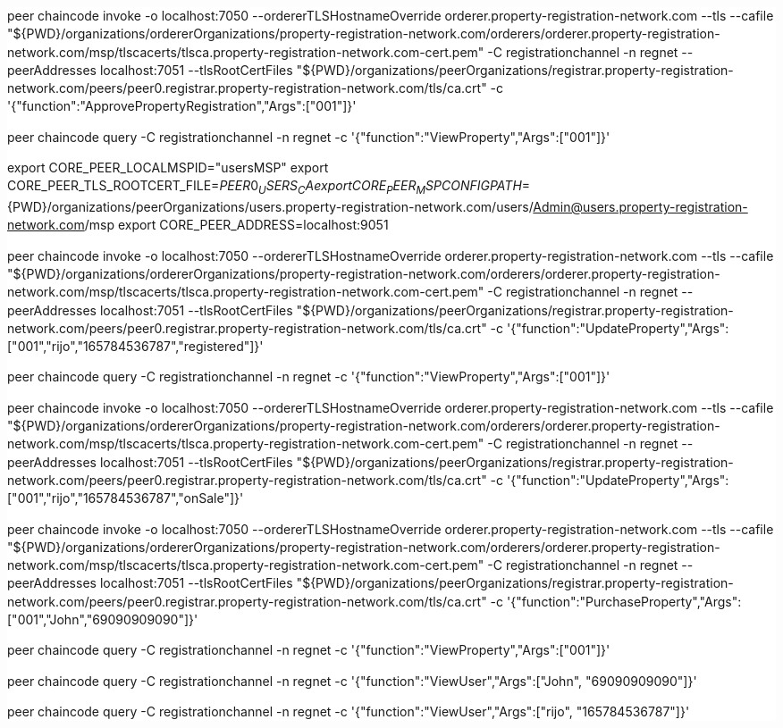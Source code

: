 peer chaincode invoke -o localhost:7050 --ordererTLSHostnameOverride orderer.property-registration-network.com --tls --cafile "${PWD}/organizations/ordererOrganizations/property-registration-network.com/orderers/orderer.property-registration-network.com/msp/tlscacerts/tlsca.property-registration-network.com-cert.pem" -C registrationchannel -n regnet --peerAddresses localhost:7051  --tlsRootCertFiles "${PWD}/organizations/peerOrganizations/registrar.property-registration-network.com/peers/peer0.registrar.property-registration-network.com/tls/ca.crt" -c '{"function":"ApprovePropertyRegistration","Args":["001"]}'


peer chaincode query -C registrationchannel -n regnet -c '{"function":"ViewProperty","Args":["001"]}'

export CORE_PEER_LOCALMSPID="usersMSP"
export CORE_PEER_TLS_ROOTCERT_FILE=$PEER0_USERS_CA
export CORE_PEER_MSPCONFIGPATH=${PWD}/organizations/peerOrganizations/users.property-registration-network.com/users/Admin@users.property-registration-network.com/msp
export CORE_PEER_ADDRESS=localhost:9051

peer chaincode invoke -o localhost:7050 --ordererTLSHostnameOverride orderer.property-registration-network.com --tls --cafile "${PWD}/organizations/ordererOrganizations/property-registration-network.com/orderers/orderer.property-registration-network.com/msp/tlscacerts/tlsca.property-registration-network.com-cert.pem" -C registrationchannel -n regnet --peerAddresses localhost:7051  --tlsRootCertFiles "${PWD}/organizations/peerOrganizations/registrar.property-registration-network.com/peers/peer0.registrar.property-registration-network.com/tls/ca.crt" -c '{"function":"UpdateProperty","Args":["001","rijo","165784536787","registered"]}'

peer chaincode query -C registrationchannel -n regnet -c '{"function":"ViewProperty","Args":["001"]}'


peer chaincode invoke -o localhost:7050 --ordererTLSHostnameOverride orderer.property-registration-network.com --tls --cafile "${PWD}/organizations/ordererOrganizations/property-registration-network.com/orderers/orderer.property-registration-network.com/msp/tlscacerts/tlsca.property-registration-network.com-cert.pem" -C registrationchannel -n regnet --peerAddresses localhost:7051  --tlsRootCertFiles "${PWD}/organizations/peerOrganizations/registrar.property-registration-network.com/peers/peer0.registrar.property-registration-network.com/tls/ca.crt" -c '{"function":"UpdateProperty","Args":["001","rijo","165784536787","onSale"]}'

peer chaincode invoke -o localhost:7050 --ordererTLSHostnameOverride orderer.property-registration-network.com --tls --cafile "${PWD}/organizations/ordererOrganizations/property-registration-network.com/orderers/orderer.property-registration-network.com/msp/tlscacerts/tlsca.property-registration-network.com-cert.pem" -C registrationchannel -n regnet --peerAddresses localhost:7051  --tlsRootCertFiles "${PWD}/organizations/peerOrganizations/registrar.property-registration-network.com/peers/peer0.registrar.property-registration-network.com/tls/ca.crt" -c '{"function":"PurchaseProperty","Args":["001","John","69090909090"]}'

peer chaincode query -C registrationchannel -n regnet -c '{"function":"ViewProperty","Args":["001"]}'

peer chaincode query -C registrationchannel -n regnet -c '{"function":"ViewUser","Args":["John", "69090909090"]}'

peer chaincode query -C registrationchannel -n regnet -c '{"function":"ViewUser","Args":["rijo", "165784536787"]}'